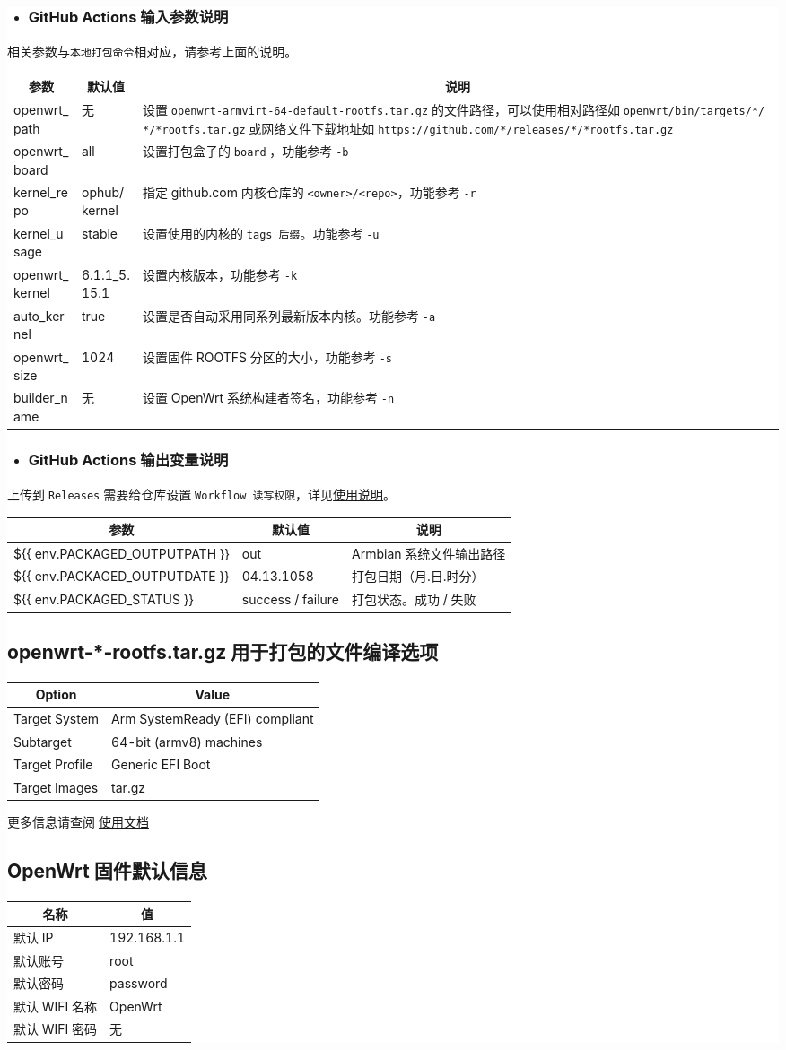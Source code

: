 - ### GitHub Actions 输入参数说明

相关参数与`本地打包命令`相对应，请参考上面的说明。

| 参数               | 默认值             | 说明                                        |
|-------------------|-------------------|-------------------------------------------|
| openwrt_path      | 无                | 设置 `openwrt-armvirt-64-default-rootfs.tar.gz` 的文件路径，可以使用相对路径如 `openwrt/bin/targets/*/*/*rootfs.tar.gz` 或网络文件下载地址如 `https://github.com/*/releases/*/*rootfs.tar.gz` |
| openwrt_board     | all               | 设置打包盒子的 `board` ，功能参考 `-b` |
| kernel_repo       | ophub/kernel      | 指定 github.com 内核仓库的 `<owner>/<repo>`，功能参考 `-r` |
| kernel_usage      | stable            | 设置使用的内核的 `tags 后缀`。功能参考 `-u` |
| openwrt_kernel    | 6.1.1_5.15.1      | 设置内核版本，功能参考 `-k` |
| auto_kernel       | true              | 设置是否自动采用同系列最新版本内核。功能参考 `-a` |
| openwrt_size      | 1024              | 设置固件 ROOTFS 分区的大小，功能参考 `-s`      |
| builder_name      | 无                | 设置 OpenWrt 系统构建者签名，功能参考 `-n`     |


- ### GitHub Actions 输出变量说明

上传到 `Releases` 需要给仓库设置 `Workflow 读写权限`，详见[使用说明](./documents/README.cn.md#2-设置隐私变量-github_token)。

| 参数                              | 默认值              | 说明                   |
|----------------------------------|--------------------|------------------------|
| ${{ env.PACKAGED_OUTPUTPATH }}   | out                | Armbian 系统文件输出路径  |
| ${{ env.PACKAGED_OUTPUTDATE }}   | 04.13.1058         | 打包日期（月.日.时分）     |
| ${{ env.PACKAGED_STATUS }}       | success / failure  | 打包状态。成功 / 失败     |

## openwrt-*-rootfs.tar.gz 用于打包的文件编译选项

| Option | Value |
| ------ | ----- |
| Target System | Arm SystemReady (EFI) compliant |
| Subtarget | 64-bit (armv8) machines |
| Target Profile | Generic EFI Boot |
| Target Images | tar.gz |

更多信息请查阅 [使用文档](./documents/README.cn.md)

## OpenWrt 固件默认信息

| 名称 | 值 |
| ---- | ---- |
| 默认 IP | 192.168.1.1 |
| 默认账号 | root |
| 默认密码 | password |
| 默认 WIFI 名称 | OpenWrt |
| 默认 WIFI 密码 | 无 |
